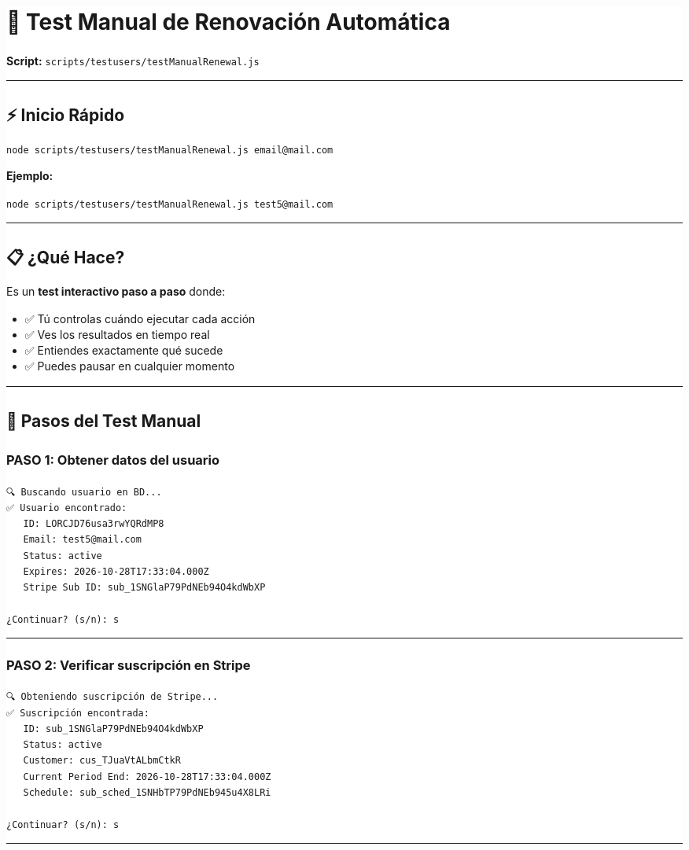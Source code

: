 # 🧪 Test Manual de Renovación Automática

**Script:** `scripts/testusers/testManualRenewal.js`

---

## ⚡ Inicio Rápido

```bash
node scripts/testusers/testManualRenewal.js email@mail.com
```

**Ejemplo:**
```bash
node scripts/testusers/testManualRenewal.js test5@mail.com
```

---

## 📋 ¿Qué Hace?

Es un **test interactivo paso a paso** donde:
- ✅ Tú controlas cuándo ejecutar cada acción
- ✅ Ves los resultados en tiempo real
- ✅ Entiendes exactamente qué sucede
- ✅ Puedes pausar en cualquier momento

---

## 🚀 Pasos del Test Manual

### **PASO 1: Obtener datos del usuario**
```
🔍 Buscando usuario en BD...
✅ Usuario encontrado:
   ID: LORCJD76usa3rwYQRdMP8
   Email: test5@mail.com
   Status: active
   Expires: 2026-10-28T17:33:04.000Z
   Stripe Sub ID: sub_1SNGlaP79PdNEb94O4kdWbXP

¿Continuar? (s/n): s
```

---

### **PASO 2: Verificar suscripción en Stripe**
```
🔍 Obteniendo suscripción de Stripe...
✅ Suscripción encontrada:
   ID: sub_1SNGlaP79PdNEb94O4kdWbXP
   Status: active
   Customer: cus_TJuaVtALbmCtkR
   Current Period End: 2026-10-28T17:33:04.000Z
   Schedule: sub_sched_1SNHbTP79PdNEb945u4X8LRi

¿Continuar? (s/n): s
```

---